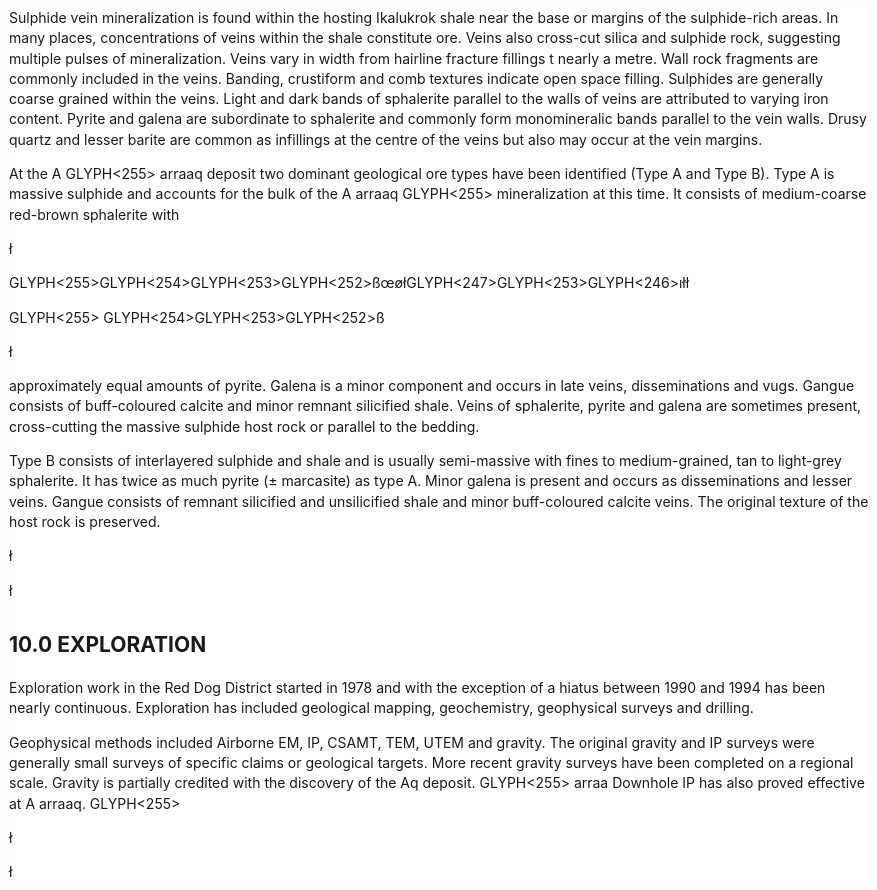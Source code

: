 Sulphide vein mineralization is found within the hosting Ikalukrok shale near the base or margins of the sulphide-rich areas. In many places, concentrations of veins within the shale constitute ore. Veins also cross-cut silica and sulphide rock, suggesting multiple pulses of mineralization. Veins vary in width from hairline fracture fillings t nearly a metre. Wall rock fragments are commonly included in the veins. Banding, crustiform and comb textures indicate open space filling. Sulphides are generally coarse grained within the veins. Light and dark bands of sphalerite parallel to the walls of veins are attributed to varying iron content. Pyrite and galena are subordinate to sphalerite and commonly form monomineralic bands parallel to the vein walls. Drusy quartz and lesser barite are common as infillings at the centre of the veins but also may occur at the vein margins.

At the A GLYPH&lt;255&gt; arraaq deposit two dominant geological ore types have been identified (Type A and Type B). Type A is massive sulphide and accounts for the bulk of the A arraaq GLYPH&lt;255&gt; mineralization at this time. It consists of medium-coarse red-brown sphalerite with

ł

GLYPH&lt;255&gt;GLYPH&lt;254&gt;GLYPH&lt;253&gt;GLYPH&lt;252&gt;ßœøłGLYPH&lt;247&gt;GLYPH&lt;253&gt;GLYPH&lt;246&gt;ıłł

GLYPH&lt;255&gt; GLYPH&lt;254&gt;GLYPH&lt;253&gt;GLYPH&lt;252&gt;ß

ł



approximately equal amounts of pyrite. Galena is a minor component and occurs in late veins, disseminations and vugs. Gangue consists of buff-coloured calcite and minor remnant silicified shale. Veins of sphalerite, pyrite and galena are sometimes present, cross-cutting the massive sulphide host rock or parallel to the bedding.

Type B consists of interlayered sulphide and shale and is usually semi-massive with fines to medium-grained, tan to light-grey sphalerite. It has twice as much pyrite (± marcasite) as type A. Minor galena is present and occurs as disseminations and lesser veins. Gangue consists of remnant silicified and unsilicified shale and minor buff-coloured calcite veins. The original texture of the host rock is preserved.

ł

ł



## 10.0 EXPLORATION

Exploration work in the Red Dog District started in 1978 and with the exception of a hiatus between 1990 and 1994 has been nearly continuous. Exploration has included geological mapping, geochemistry, geophysical surveys and drilling.

Geophysical methods included Airborne EM, IP, CSAMT, TEM, UTEM and gravity. The original gravity and IP surveys were generally small surveys of specific claims or geological targets. More recent gravity surveys have been completed on a regional scale. Gravity is partially credited with the discovery of the Aq deposit. GLYPH&lt;255&gt; arraa Downhole IP has also proved effective at A arraaq. GLYPH&lt;255&gt;

ł

ł

